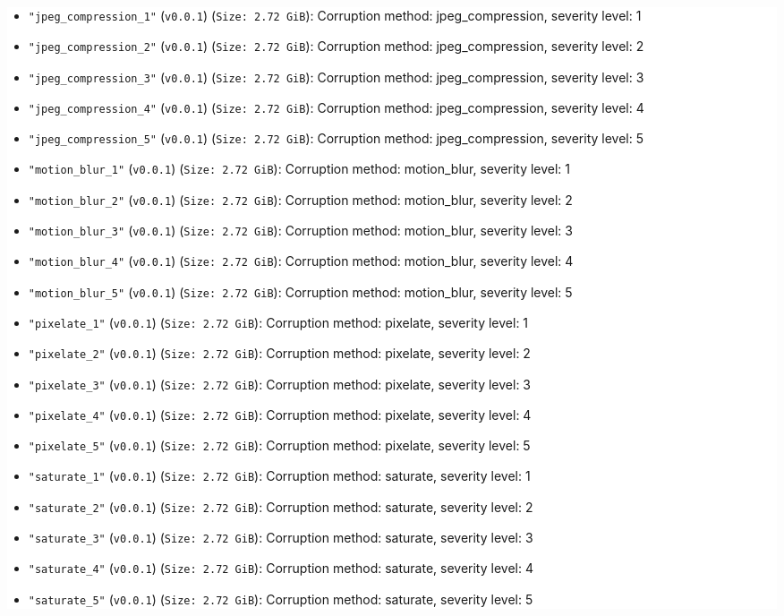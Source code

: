 *   `"jpeg_compression_1"` (`v0.0.1`) (`Size: 2.72 GiB`): Corruption method:
    jpeg_compression, severity level: 1

*   `"jpeg_compression_2"` (`v0.0.1`) (`Size: 2.72 GiB`): Corruption method:
    jpeg_compression, severity level: 2

*   `"jpeg_compression_3"` (`v0.0.1`) (`Size: 2.72 GiB`): Corruption method:
    jpeg_compression, severity level: 3

*   `"jpeg_compression_4"` (`v0.0.1`) (`Size: 2.72 GiB`): Corruption method:
    jpeg_compression, severity level: 4

*   `"jpeg_compression_5"` (`v0.0.1`) (`Size: 2.72 GiB`): Corruption method:
    jpeg_compression, severity level: 5

*   `"motion_blur_1"` (`v0.0.1`) (`Size: 2.72 GiB`): Corruption method:
    motion_blur, severity level: 1

*   `"motion_blur_2"` (`v0.0.1`) (`Size: 2.72 GiB`): Corruption method:
    motion_blur, severity level: 2

*   `"motion_blur_3"` (`v0.0.1`) (`Size: 2.72 GiB`): Corruption method:
    motion_blur, severity level: 3

*   `"motion_blur_4"` (`v0.0.1`) (`Size: 2.72 GiB`): Corruption method:
    motion_blur, severity level: 4

*   `"motion_blur_5"` (`v0.0.1`) (`Size: 2.72 GiB`): Corruption method:
    motion_blur, severity level: 5

*   `"pixelate_1"` (`v0.0.1`) (`Size: 2.72 GiB`): Corruption method: pixelate,
    severity level: 1

*   `"pixelate_2"` (`v0.0.1`) (`Size: 2.72 GiB`): Corruption method: pixelate,
    severity level: 2

*   `"pixelate_3"` (`v0.0.1`) (`Size: 2.72 GiB`): Corruption method: pixelate,
    severity level: 3

*   `"pixelate_4"` (`v0.0.1`) (`Size: 2.72 GiB`): Corruption method: pixelate,
    severity level: 4

*   `"pixelate_5"` (`v0.0.1`) (`Size: 2.72 GiB`): Corruption method: pixelate,
    severity level: 5

*   `"saturate_1"` (`v0.0.1`) (`Size: 2.72 GiB`): Corruption method: saturate,
    severity level: 1

*   `"saturate_2"` (`v0.0.1`) (`Size: 2.72 GiB`): Corruption method: saturate,
    severity level: 2

*   `"saturate_3"` (`v0.0.1`) (`Size: 2.72 GiB`): Corruption method: saturate,
    severity level: 3

*   `"saturate_4"` (`v0.0.1`) (`Size: 2.72 GiB`): Corruption method: saturate,
    severity level: 4

*   `"saturate_5"` (`v0.0.1`) (`Size: 2.72 GiB`): Corruption method: saturate,
    severity level: 5
